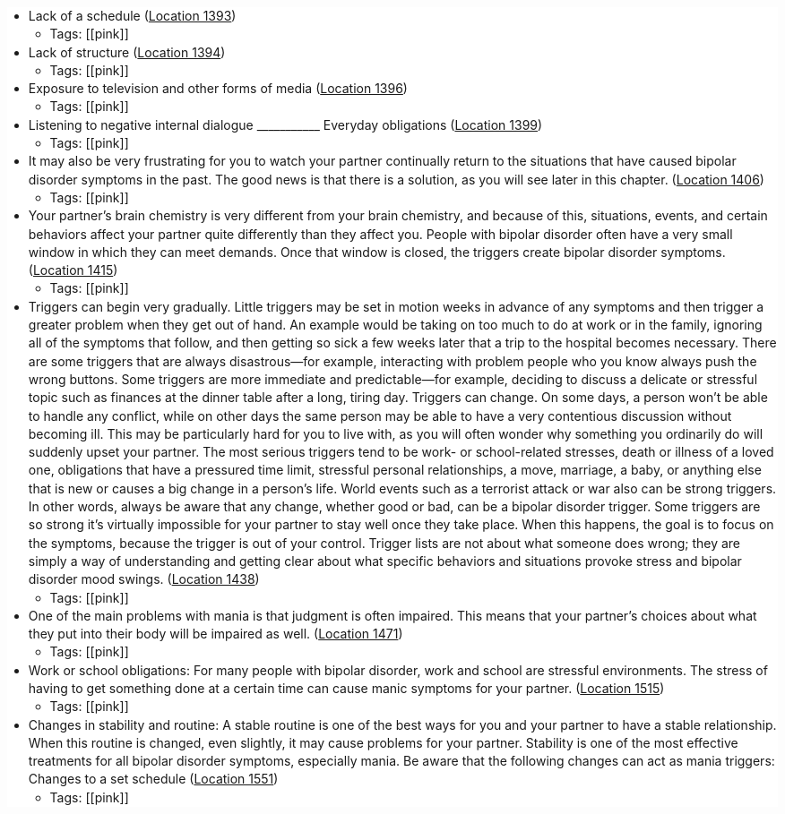 - Lack of a schedule ([Location 1393](https://readwise.io/to_kindle?action=open&asin=B006CUXPEK&location=1393))
    - Tags: [[pink]] 
- Lack of structure ([Location 1394](https://readwise.io/to_kindle?action=open&asin=B006CUXPEK&location=1394))
    - Tags: [[pink]] 
- Exposure to television and other forms of media ([Location 1396](https://readwise.io/to_kindle?action=open&asin=B006CUXPEK&location=1396))
    - Tags: [[pink]] 
- Listening to negative internal dialogue ___________ Everyday obligations ([Location 1399](https://readwise.io/to_kindle?action=open&asin=B006CUXPEK&location=1399))
    - Tags: [[pink]] 
- It may also be very frustrating for you to watch your partner continually return to the situations that have caused bipolar disorder symptoms in the past. The good news is that there is a solution, as you will see later in this chapter. ([Location 1406](https://readwise.io/to_kindle?action=open&asin=B006CUXPEK&location=1406))
    - Tags: [[pink]] 
- Your partner’s brain chemistry is very different from your brain chemistry, and because of this, situations, events, and certain behaviors affect your partner quite differently than they affect you. People with bipolar disorder often have a very small window in which they can meet demands. Once that window is closed, the triggers create bipolar disorder symptoms. ([Location 1415](https://readwise.io/to_kindle?action=open&asin=B006CUXPEK&location=1415))
    - Tags: [[pink]] 
- Triggers can begin very gradually. Little triggers may be set in motion weeks in advance of any symptoms and then trigger a greater problem when they get out of hand. An example would be taking on too much to do at work or in the family, ignoring all of the symptoms that follow, and then getting so sick a few weeks later that a trip to the hospital becomes necessary. There are some triggers that are always disastrous—for example, interacting with problem people who you know always push the wrong buttons. Some triggers are more immediate and predictable—for example, deciding to discuss a delicate or stressful topic such as finances at the dinner table after a long, tiring day. Triggers can change. On some days, a person won’t be able to handle any conflict, while on other days the same person may be able to have a very contentious discussion without becoming ill. This may be particularly hard for you to live with, as you will often wonder why something you ordinarily do will suddenly upset your partner. The most serious triggers tend to be work- or school-related stresses, death or illness of a loved one, obligations that have a pressured time limit, stressful personal relationships, a move, marriage, a baby, or anything else that is new or causes a big change in a person’s life. World events such as a terrorist attack or war also can be strong triggers. In other words, always be aware that any change, whether good or bad, can be a bipolar disorder trigger. Some triggers are so strong it’s virtually impossible for your partner to stay well once they take place. When this happens, the goal is to focus on the symptoms, because the trigger is out of your control. Trigger lists are not about what someone does wrong; they are simply a way of understanding and getting clear about what specific behaviors and situations provoke stress and bipolar disorder mood swings. ([Location 1438](https://readwise.io/to_kindle?action=open&asin=B006CUXPEK&location=1438))
    - Tags: [[pink]] 
- One of the main problems with mania is that judgment is often impaired. This means that your partner’s choices about what they put into their body will be impaired as well. ([Location 1471](https://readwise.io/to_kindle?action=open&asin=B006CUXPEK&location=1471))
    - Tags: [[pink]] 
- Work or school obligations: For many people with bipolar disorder, work and school are stressful environments. The stress of having to get something done at a certain time can cause manic symptoms for your partner. ([Location 1515](https://readwise.io/to_kindle?action=open&asin=B006CUXPEK&location=1515))
    - Tags: [[pink]] 
- Changes in stability and routine: A stable routine is one of the best ways for you and your partner to have a stable relationship. When this routine is changed, even slightly, it may cause problems for your partner. Stability is one of the most effective treatments for all bipolar disorder symptoms, especially mania. Be aware that the following changes can act as mania triggers: Changes to a set schedule ([Location 1551](https://readwise.io/to_kindle?action=open&asin=B006CUXPEK&location=1551))
    - Tags: [[pink]] 